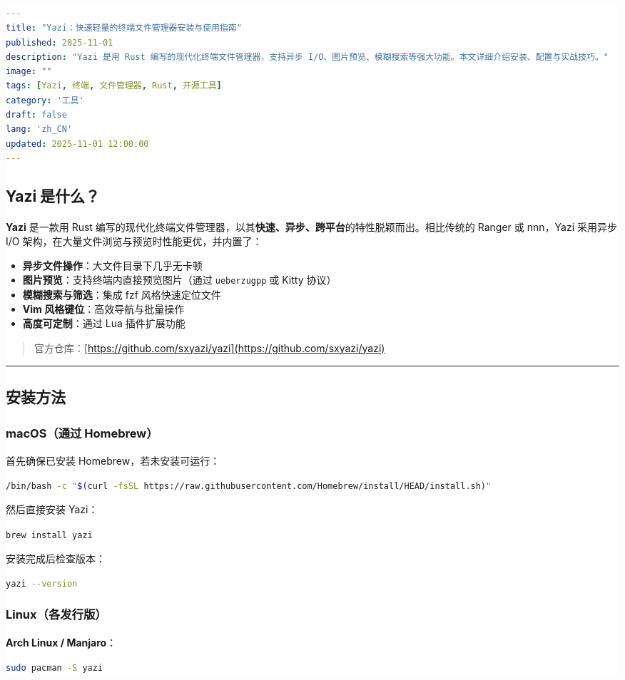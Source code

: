 ```yaml
---
title: "Yazi：快速轻量的终端文件管理器安装与使用指南"
published: 2025-11-01
description: "Yazi 是用 Rust 编写的现代化终端文件管理器，支持异步 I/O、图片预览、模糊搜索等强大功能。本文详细介绍安装、配置与实战技巧。"
image: ""
tags: [Yazi, 终端, 文件管理器, Rust, 开源工具]
category: '工具'
draft: false
lang: 'zh_CN'
updated: 2025-11-01 12:00:00
---
```


## Yazi 是什么？

**Yazi** 是一款用 Rust 编写的现代化终端文件管理器，以其**快速、异步、跨平台**的特性脱颖而出。相比传统的 Ranger 或 nnn，Yazi 采用异步 I/O 架构，在大量文件浏览与预览时性能更优，并内置了：

-  **异步文件操作**：大文件目录下几乎无卡顿
-  **图片预览**：支持终端内直接预览图片（通过 `ueberzugpp` 或 Kitty 协议）
-  **模糊搜索与筛选**：集成 fzf 风格快速定位文件
-  **Vim 风格键位**：高效导航与批量操作
-  **高度可定制**：通过 Lua 插件扩展功能

> 官方仓库：[https://github.com/sxyazi/yazi](https://github.com/sxyazi/yazi)

---

## 安装方法

### macOS（通过 Homebrew）

首先确保已安装 Homebrew，若未安装可运行：

```bash
/bin/bash -c "$(curl -fsSL https://raw.githubusercontent.com/Homebrew/install/HEAD/install.sh)"
```

然后直接安装 Yazi：

```bash
brew install yazi
```

安装完成后检查版本：

```bash
yazi --version
```

### Linux（各发行版）

**Arch Linux / Manjaro**：
```bash
sudo pacman -S yazi
```
